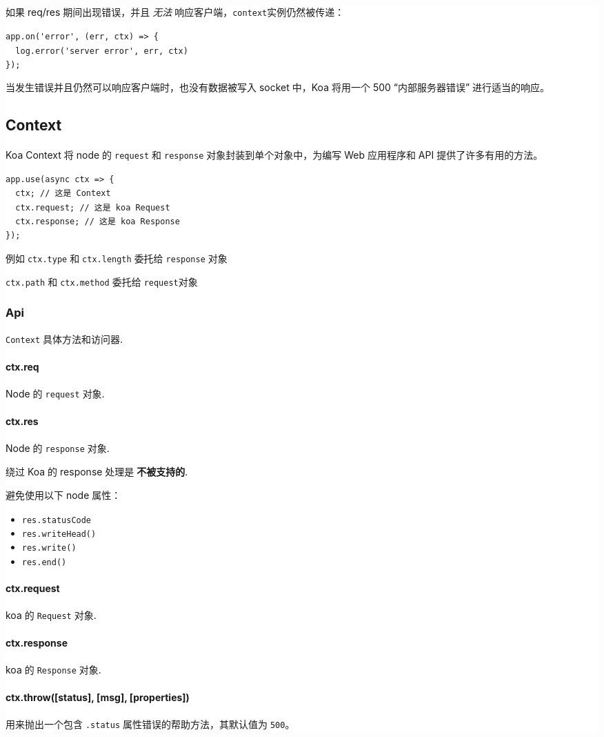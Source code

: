 如果 req/res 期间出现错误，并且 _无法_ 响应客户端，`context`实例仍然被传递：

```
app.on('error', (err, ctx) => {
  log.error('server error', err, ctx)
});
```

当发生错误并且仍然可以响应客户端时，也没有数据被写入 socket 中，Koa 将用一个 500 “内部服务器错误” 进行适当的响应。

## Context

Koa Context 将 node 的 `request` 和 `response` 对象封装到单个对象中，为编写 Web 应用程序和 API 提供了许多有用的方法。

```
app.use(async ctx => {
  ctx; // 这是 Context
  ctx.request; // 这是 koa Request
  ctx.response; // 这是 koa Response
});
```

 例如 `ctx.type` 和 `ctx.length` 委托给 `response` 对象

`ctx.path` 和 `ctx.method` 委托给 `request`对象

### Api

`Context` 具体方法和访问器.

#### ctx.req

Node 的 `request` 对象.

#### ctx.res

Node 的 `response` 对象.

绕过 Koa 的 response 处理是 **不被支持的**.

避免使用以下 node 属性：

- `res.statusCode`
- `res.writeHead()`
- `res.write()`
- `res.end()`

#### ctx.request

koa 的 `Request` 对象.

#### ctx.response

koa 的 `Response` 对象.

#### ctx.throw([status], [msg], [properties])

用来抛出一个包含 `.status` 属性错误的帮助方法，其默认值为 `500`。
